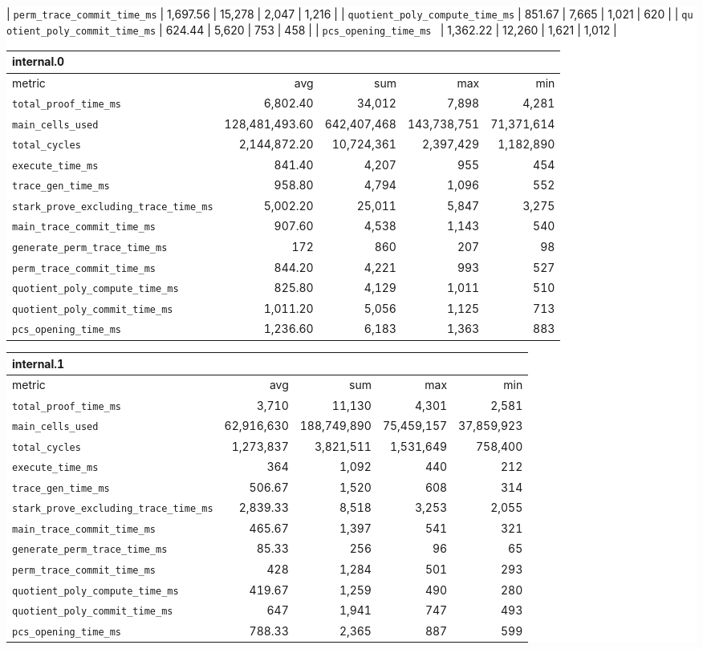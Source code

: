 | `perm_trace_commit_time_ms` |  1,697.56 |  15,278 |  2,047 |  1,216 |
| `quotient_poly_compute_time_ms` |  851.67 |  7,665 |  1,021 |  620 |
| `quotient_poly_commit_time_ms` |  624.44 |  5,620 |  753 |  458 |
| `pcs_opening_time_ms ` |  1,362.22 |  12,260 |  1,621 |  1,012 |

| internal.0 |||||
|:---|---:|---:|---:|---:|
|metric|avg|sum|max|min|
| `total_proof_time_ms ` |  6,802.40 |  34,012 |  7,898 |  4,281 |
| `main_cells_used     ` |  128,481,493.60 |  642,407,468 |  143,738,751 |  71,371,614 |
| `total_cycles        ` |  2,144,872.20 |  10,724,361 |  2,397,429 |  1,182,890 |
| `execute_time_ms     ` |  841.40 |  4,207 |  955 |  454 |
| `trace_gen_time_ms   ` |  958.80 |  4,794 |  1,096 |  552 |
| `stark_prove_excluding_trace_time_ms` |  5,002.20 |  25,011 |  5,847 |  3,275 |
| `main_trace_commit_time_ms` |  907.60 |  4,538 |  1,143 |  540 |
| `generate_perm_trace_time_ms` |  172 |  860 |  207 |  98 |
| `perm_trace_commit_time_ms` |  844.20 |  4,221 |  993 |  527 |
| `quotient_poly_compute_time_ms` |  825.80 |  4,129 |  1,011 |  510 |
| `quotient_poly_commit_time_ms` |  1,011.20 |  5,056 |  1,125 |  713 |
| `pcs_opening_time_ms ` |  1,236.60 |  6,183 |  1,363 |  883 |

| internal.1 |||||
|:---|---:|---:|---:|---:|
|metric|avg|sum|max|min|
| `total_proof_time_ms ` |  3,710 |  11,130 |  4,301 |  2,581 |
| `main_cells_used     ` |  62,916,630 |  188,749,890 |  75,459,157 |  37,859,923 |
| `total_cycles        ` |  1,273,837 |  3,821,511 |  1,531,649 |  758,400 |
| `execute_time_ms     ` |  364 |  1,092 |  440 |  212 |
| `trace_gen_time_ms   ` |  506.67 |  1,520 |  608 |  314 |
| `stark_prove_excluding_trace_time_ms` |  2,839.33 |  8,518 |  3,253 |  2,055 |
| `main_trace_commit_time_ms` |  465.67 |  1,397 |  541 |  321 |
| `generate_perm_trace_time_ms` |  85.33 |  256 |  96 |  65 |
| `perm_trace_commit_time_ms` |  428 |  1,284 |  501 |  293 |
| `quotient_poly_compute_time_ms` |  419.67 |  1,259 |  490 |  280 |
| `quotient_poly_commit_time_ms` |  647 |  1,941 |  747 |  493 |
| `pcs_opening_time_ms ` |  788.33 |  2,365 |  887 |  599 |
